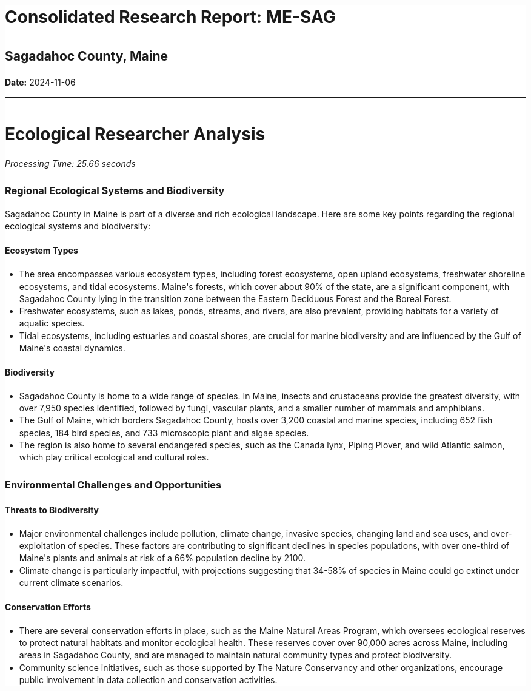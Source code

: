 # Consolidated Research Report: ME-SAG

## Sagadahoc County, Maine

**Date:** 2024-11-06

---

# Ecological Researcher Analysis

*Processing Time: 25.66 seconds*

### Regional Ecological Systems and Biodiversity

Sagadahoc County in Maine is part of a diverse and rich ecological landscape. Here are some key points regarding the regional ecological systems and biodiversity:

#### Ecosystem Types
- The area encompasses various ecosystem types, including forest ecosystems, open upland ecosystems, freshwater shoreline ecosystems, and tidal ecosystems. Maine's forests, which cover about 90% of the state, are a significant component, with Sagadahoc County lying in the transition zone between the Eastern Deciduous Forest and the Boreal Forest.
- Freshwater ecosystems, such as lakes, ponds, streams, and rivers, are also prevalent, providing habitats for a variety of aquatic species.
- Tidal ecosystems, including estuaries and coastal shores, are crucial for marine biodiversity and are influenced by the Gulf of Maine's coastal dynamics.

#### Biodiversity
- Sagadahoc County is home to a wide range of species. In Maine, insects and crustaceans provide the greatest diversity, with over 7,950 species identified, followed by fungi, vascular plants, and a smaller number of mammals and amphibians.
- The Gulf of Maine, which borders Sagadahoc County, hosts over 3,200 coastal and marine species, including 652 fish species, 184 bird species, and 733 microscopic plant and algae species.
- The region is also home to several endangered species, such as the Canada lynx, Piping Plover, and wild Atlantic salmon, which play critical ecological and cultural roles.

### Environmental Challenges and Opportunities

#### Threats to Biodiversity
- Major environmental challenges include pollution, climate change, invasive species, changing land and sea uses, and over-exploitation of species. These factors are contributing to significant declines in species populations, with over one-third of Maine's plants and animals at risk of a 66% population decline by 2100.
- Climate change is particularly impactful, with projections suggesting that 34-58% of species in Maine could go extinct under current climate scenarios.

#### Conservation Efforts
- There are several conservation efforts in place, such as the Maine Natural Areas Program, which oversees ecological reserves to protect natural habitats and monitor ecological health. These reserves cover over 90,000 acres across Maine, including areas in Sagadahoc County, and are managed to maintain natural community types and protect biodiversity.
- Community science initiatives, such as those supported by The Nature Conservancy and other organizations, encourage public involvement in data collection and conservation activities.
